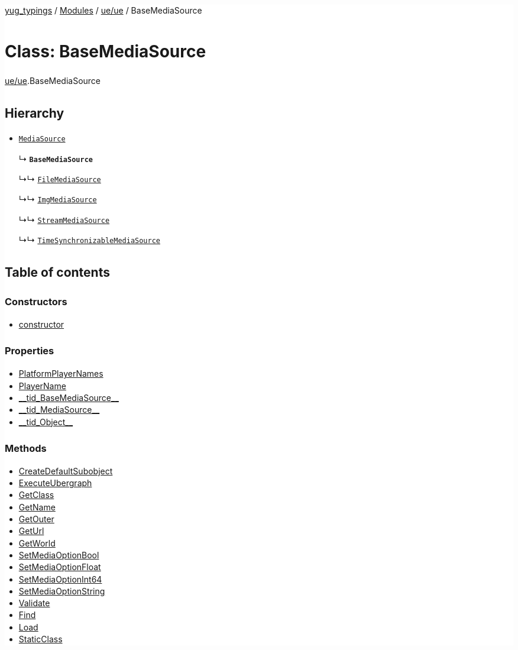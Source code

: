 [yug_typings](../README.md) / [Modules](../modules.md) / [ue/ue](../modules/ue_ue.md) / BaseMediaSource

# Class: BaseMediaSource

[ue/ue](../modules/ue_ue.md).BaseMediaSource

## Hierarchy

- [`MediaSource`](ue_ue.MediaSource.md)

  ↳ **`BaseMediaSource`**

  ↳↳ [`FileMediaSource`](ue_ue.FileMediaSource.md)

  ↳↳ [`ImgMediaSource`](ue_ue.ImgMediaSource.md)

  ↳↳ [`StreamMediaSource`](ue_ue.StreamMediaSource.md)

  ↳↳ [`TimeSynchronizableMediaSource`](ue_ue.TimeSynchronizableMediaSource.md)

## Table of contents

### Constructors

- [constructor](ue_ue.BaseMediaSource.md#constructor)

### Properties

- [PlatformPlayerNames](ue_ue.BaseMediaSource.md#platformplayernames)
- [PlayerName](ue_ue.BaseMediaSource.md#playername)
- [\_\_tid\_BaseMediaSource\_\_](ue_ue.BaseMediaSource.md#__tid_basemediasource__)
- [\_\_tid\_MediaSource\_\_](ue_ue.BaseMediaSource.md#__tid_mediasource__)
- [\_\_tid\_Object\_\_](ue_ue.BaseMediaSource.md#__tid_object__)

### Methods

- [CreateDefaultSubobject](ue_ue.BaseMediaSource.md#createdefaultsubobject)
- [ExecuteUbergraph](ue_ue.BaseMediaSource.md#executeubergraph)
- [GetClass](ue_ue.BaseMediaSource.md#getclass)
- [GetName](ue_ue.BaseMediaSource.md#getname)
- [GetOuter](ue_ue.BaseMediaSource.md#getouter)
- [GetUrl](ue_ue.BaseMediaSource.md#geturl)
- [GetWorld](ue_ue.BaseMediaSource.md#getworld)
- [SetMediaOptionBool](ue_ue.BaseMediaSource.md#setmediaoptionbool)
- [SetMediaOptionFloat](ue_ue.BaseMediaSource.md#setmediaoptionfloat)
- [SetMediaOptionInt64](ue_ue.BaseMediaSource.md#setmediaoptionint64)
- [SetMediaOptionString](ue_ue.BaseMediaSource.md#setmediaoptionstring)
- [Validate](ue_ue.BaseMediaSource.md#validate)
- [Find](ue_ue.BaseMediaSource.md#find)
- [Load](ue_ue.BaseMediaSource.md#load)
- [StaticClass](ue_ue.BaseMediaSource.md#staticclass)
